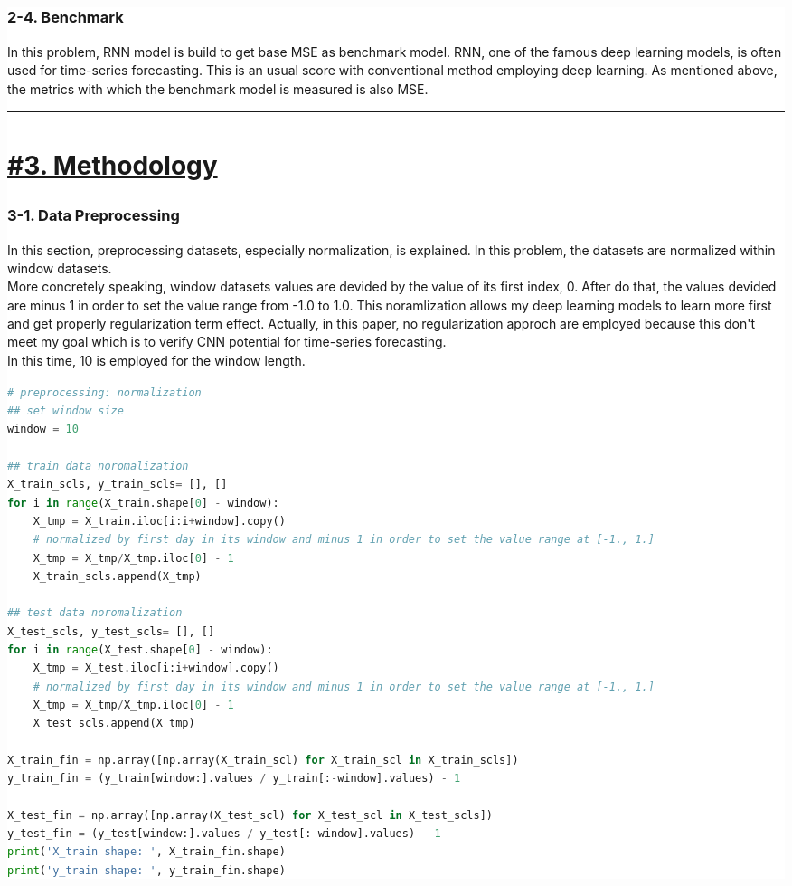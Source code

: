 ### 2-4. Benchmark
In this problem, RNN model is build to get base MSE as benchmark model. RNN, one of the famous deep learning models, is often used for time-series forecasting. This is an usual score with conventional method employing deep learning. As mentioned above, the metrics with which the benchmark model is measured is also MSE.

---
# <u>#3. Methodology</u>
### 3-1. Data Preprocessing
In this section, preprocessing datasets, especially normalization, is explained. In this problem, the datasets are normalized within window datasets.  
More concretely speaking, window datasets values are devided by the value of its first index, 0. After do that, the values devided are minus 1 in order to set the value range from -1.0 to 1.0. This noramlization allows my deep learning models to learn more first and get properly regularization term effect. Actually, in this paper, no regularization approch are employed because this don't meet my goal which is to verify CNN potential for time-series forecasting.  
In this time, 10 is employed for the window length. 


```python
# preprocessing: normalization
## set window size
window = 10

## train data noromalization
X_train_scls, y_train_scls= [], []
for i in range(X_train.shape[0] - window):
    X_tmp = X_train.iloc[i:i+window].copy()
    # normalized by first day in its window and minus 1 in order to set the value range at [-1., 1.]
    X_tmp = X_tmp/X_tmp.iloc[0] - 1
    X_train_scls.append(X_tmp)

## test data noromalization
X_test_scls, y_test_scls= [], []
for i in range(X_test.shape[0] - window):
    X_tmp = X_test.iloc[i:i+window].copy()
    # normalized by first day in its window and minus 1 in order to set the value range at [-1., 1.]
    X_tmp = X_tmp/X_tmp.iloc[0] - 1
    X_test_scls.append(X_tmp)

X_train_fin = np.array([np.array(X_train_scl) for X_train_scl in X_train_scls])
y_train_fin = (y_train[window:].values / y_train[:-window].values) - 1

X_test_fin = np.array([np.array(X_test_scl) for X_test_scl in X_test_scls])
y_test_fin = (y_test[window:].values / y_test[:-window].values) - 1
print('X_train shape: ', X_train_fin.shape)
print('y_train shape: ', y_train_fin.shape)
```
